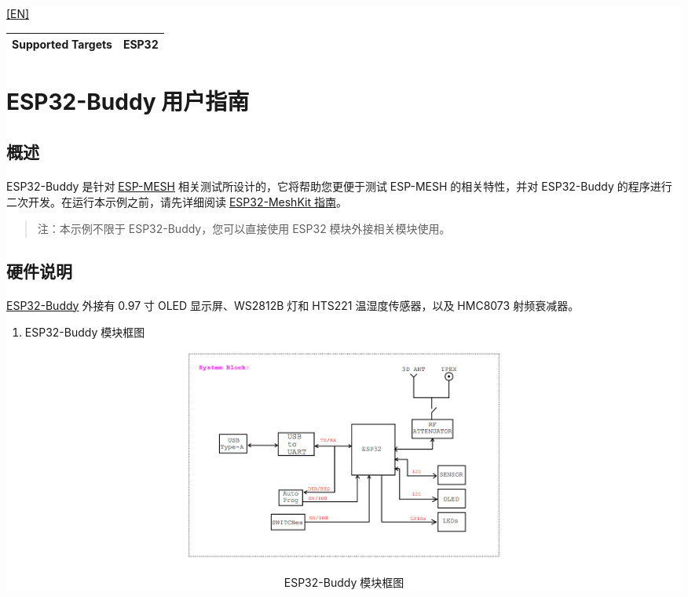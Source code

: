 [[EN]](./README.md)

| Supported Targets | ESP32 |
| ----------------- | ----- |
# ESP32-Buddy 用户指南

## 概述

ESP32-Buddy 是针对 [ESP-MESH](https://docs.espressif.com/projects/esp-idf/en/stable/api-guides/mesh.html) 相关测试所设计的，它将帮助您更便于测试 ESP-MESH 的相关特性，并对 ESP32-Buddy 的程序进⾏⼆次开发。在运行本示例之前，请先详细阅读 [ESP32-MeshKit 指南](../README_cn.md)。

> 注：本示例不限于 ESP32-Buddy，您可以直接使用 ESP32 模块外接相关模块使用。

## 硬件说明

[ESP32-Buddy](https://www.espressif.com/sites/default/files/documentation/esp32-Buddy_user_guide_cn.pdf) 外接有 0.97 寸 OLED 显示屏、WS2812B 灯和 HTS221 温湿度传感器，以及 HMC8073 射频衰减器。

1. ESP32-Buddy 模块框图
<div align=center>
<img src="../docs/_static/esp_buddy_module.png"  width="400">
<p> ESP32-Buddy 模块框图 </p>
</div>
